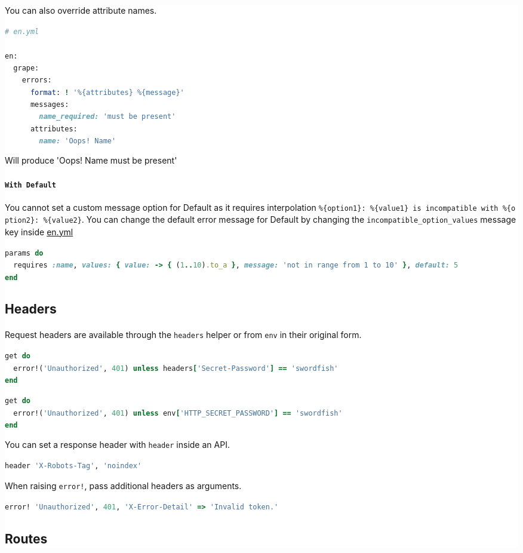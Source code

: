 You can also override attribute names.

```ruby
# en.yml

en:
  grape:
    errors:
      format: ! '%{attributes} %{message}'
      messages:
        name_required: 'must be present'
      attributes:
        name: 'Oops! Name'
```
Will produce 'Oops! Name must be present'

#### `With Default`

You cannot set a custom message option for Default as it requires interpolation `%{option1}: %{value1} is incompatible with %{option2}: %{value2}`. You can change the default error message for Default by changing the `incompatible_option_values` message key inside [en.yml](lib/grape/locale/en.yml)

```ruby
params do
  requires :name, values: { value: -> { (1..10).to_a }, message: 'not in range from 1 to 10' }, default: 5
end
```
## Headers

Request headers are available through the `headers` helper or from `env` in their original form.

```ruby
get do
  error!('Unauthorized', 401) unless headers['Secret-Password'] == 'swordfish'
end
```

```ruby
get do
  error!('Unauthorized', 401) unless env['HTTP_SECRET_PASSWORD'] == 'swordfish'
end
```

You can set a response header with `header` inside an API.

```ruby
header 'X-Robots-Tag', 'noindex'
```

When raising `error!`, pass additional headers as arguments.

```ruby
error! 'Unauthorized', 401, 'X-Error-Detail' => 'Invalid token.'
```

## Routes
